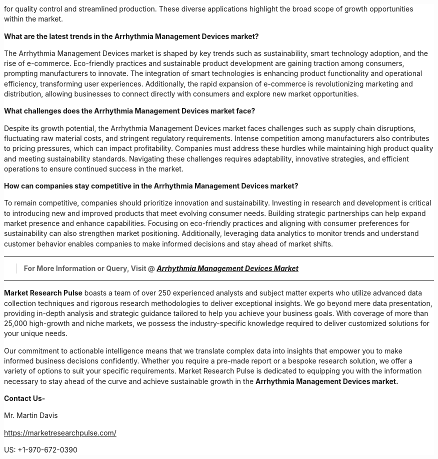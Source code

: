 for quality control and streamlined production. These diverse applications highlight the broad scope of growth opportunities within the market.</p><p><strong>What are the latest trends in the Arrhythmia Management Devices market?</strong></p><p>The Arrhythmia Management Devices market is shaped by key trends such as sustainability, smart technology adoption, and the rise of e-commerce. Eco-friendly practices and sustainable product development are gaining traction among consumers, prompting manufacturers to innovate. The integration of smart technologies is enhancing product functionality and operational efficiency, transforming user experiences. Additionally, the rapid expansion of e-commerce is revolutionizing marketing and distribution, allowing businesses to connect directly with consumers and explore new market opportunities.</p><p><strong>What challenges does the Arrhythmia Management Devices market face?</strong></p><p>Despite its growth potential, the Arrhythmia Management Devices market faces challenges such as supply chain disruptions, fluctuating raw material costs, and stringent regulatory requirements. Intense competition among manufacturers also contributes to pricing pressures, which can impact profitability. Companies must address these hurdles while maintaining high product quality and meeting sustainability standards. Navigating these challenges requires adaptability, innovative strategies, and efficient operations to ensure continued success in the market.</p><p><strong>How can companies stay competitive in the Arrhythmia Management Devices market?</strong></p><p>To remain competitive, companies should prioritize innovation and sustainability. Investing in research and development is critical to introducing new and improved products that meet evolving consumer needs. Building strategic partnerships can help expand market presence and enhance capabilities. Focusing on eco-friendly practices and aligning with consumer preferences for sustainability can also strengthen market positioning. Additionally, leveraging data analytics to monitor trends and understand customer behavior enables companies to make informed decisions and stay ahead of market shifts.</p><hr /><blockquote><p><strong>For More Information or Query, Visit @&nbsp;<em><a href="https://marketresearchpulse.com/report/106403/arrhythmia-management-devices-market?utm_source=Linkedin&utm_medium=020">Arrhythmia Management Devices Market</a></em></strong></p></blockquote><hr /><p><strong>Market Research Pulse</strong> boasts a team of over 250 experienced analysts and subject matter experts who utilize advanced data collection techniques and rigorous research methodologies to deliver exceptional insights. We go beyond mere data presentation, providing in-depth analysis and strategic guidance tailored to help you achieve your business goals. With coverage of more than 25,000 high-growth and niche markets, we possess the industry-specific knowledge required to deliver customized solutions for your unique needs.</p><p>Our commitment to actionable intelligence means that we translate complex data into insights that empower you to make informed business decisions confidently. Whether you require a pre-made report or a bespoke research solution, we offer a variety of options to suit your specific requirements. Market Research Pulse is dedicated to equipping you with the information necessary to stay ahead of the curve and achieve sustainable growth in the <strong>Arrhythmia Management Devices market.</strong></p><p><strong>Contact Us-</strong></p><p>Mr. Martin Davis</p><p>https://marketresearchpulse.com/</p><p>US: +1-970-672-0390</p>